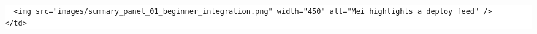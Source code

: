       <img src="images/summary_panel_01_beginner_integration.png" width="450" alt="Mei highlights a deploy feed" />
    </td>
  </tr>
</table>
